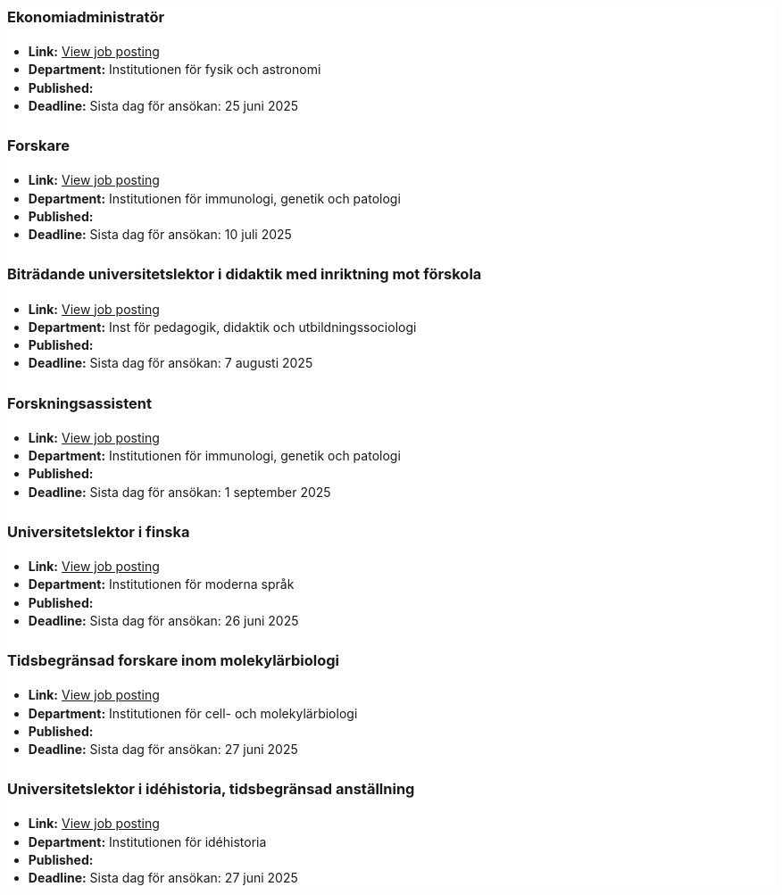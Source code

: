 ### Ekonomiadministratör
- **Link:** [View job posting](https://www.uu.se/om-uu/jobba-hos-oss/lediga-jobb/jobbannons?query=830760)
- **Department:** Institutionen för fysik och astronomi
- **Published:** 
- **Deadline:** Sista dag för ansökan: 25 juni 2025

### Forskare
- **Link:** [View job posting](https://www.uu.se/om-uu/jobba-hos-oss/lediga-jobb/jobbannons?query=830854)
- **Department:** Institutionen för immunologi, genetik och patologi
- **Published:** 
- **Deadline:** Sista dag för ansökan: 10 juli 2025

### Biträdande universitetslektor i didaktik med inriktning mot förskola
- **Link:** [View job posting](https://www.uu.se/om-uu/jobba-hos-oss/lediga-jobb/jobbannons?query=831865)
- **Department:** Inst för pedagogik, didaktik och utbildningssociologi
- **Published:** 
- **Deadline:** Sista dag för ansökan: 7 augusti 2025

### Forskningsassistent
- **Link:** [View job posting](https://www.uu.se/om-uu/jobba-hos-oss/lediga-jobb/jobbannons?query=831882)
- **Department:** Institutionen för immunologi, genetik och patologi
- **Published:** 
- **Deadline:** Sista dag för ansökan: 1 september 2025

### Universitetslektor i finska
- **Link:** [View job posting](https://www.uu.se/om-uu/jobba-hos-oss/lediga-jobb/jobbannons?query=832147)
- **Department:** Institutionen för moderna språk
- **Published:** 
- **Deadline:** Sista dag för ansökan: 26 juni 2025

### Tidsbegränsad forskare inom molekylärbiologi
- **Link:** [View job posting](https://www.uu.se/om-uu/jobba-hos-oss/lediga-jobb/jobbannons?query=832172)
- **Department:** Institutionen för cell- och molekylärbiologi
- **Published:** 
- **Deadline:** Sista dag för ansökan: 27 juni 2025

### Universitetslektor i idéhistoria, tidsbegränsad anställning
- **Link:** [View job posting](https://www.uu.se/om-uu/jobba-hos-oss/lediga-jobb/jobbannons?query=832565)
- **Department:** Institutionen för idéhistoria
- **Published:** 
- **Deadline:** Sista dag för ansökan: 27 juni 2025
